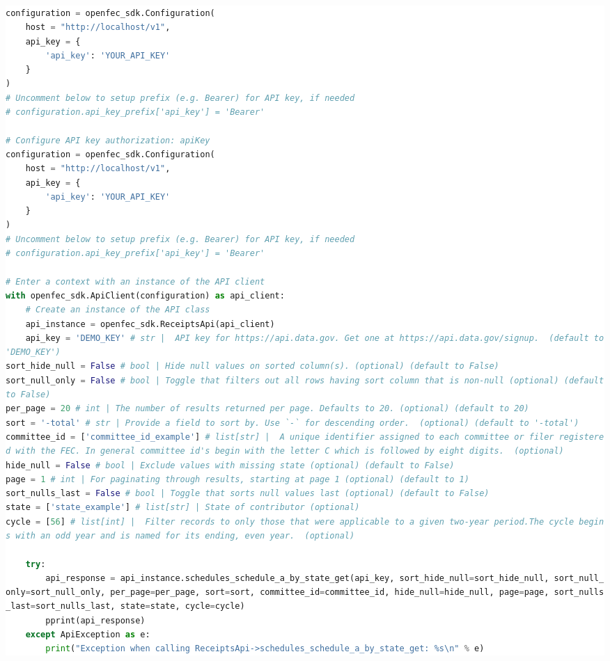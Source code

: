 ```python
configuration = openfec_sdk.Configuration(
    host = "http://localhost/v1",
    api_key = {
        'api_key': 'YOUR_API_KEY'
    }
)
# Uncomment below to setup prefix (e.g. Bearer) for API key, if needed
# configuration.api_key_prefix['api_key'] = 'Bearer'

# Configure API key authorization: apiKey
configuration = openfec_sdk.Configuration(
    host = "http://localhost/v1",
    api_key = {
        'api_key': 'YOUR_API_KEY'
    }
)
# Uncomment below to setup prefix (e.g. Bearer) for API key, if needed
# configuration.api_key_prefix['api_key'] = 'Bearer'

# Enter a context with an instance of the API client
with openfec_sdk.ApiClient(configuration) as api_client:
    # Create an instance of the API class
    api_instance = openfec_sdk.ReceiptsApi(api_client)
    api_key = 'DEMO_KEY' # str |  API key for https://api.data.gov. Get one at https://api.data.gov/signup.  (default to 'DEMO_KEY')
sort_hide_null = False # bool | Hide null values on sorted column(s). (optional) (default to False)
sort_null_only = False # bool | Toggle that filters out all rows having sort column that is non-null (optional) (default to False)
per_page = 20 # int | The number of results returned per page. Defaults to 20. (optional) (default to 20)
sort = '-total' # str | Provide a field to sort by. Use `-` for descending order.  (optional) (default to '-total')
committee_id = ['committee_id_example'] # list[str] |  A unique identifier assigned to each committee or filer registered with the FEC. In general committee id's begin with the letter C which is followed by eight digits.  (optional)
hide_null = False # bool | Exclude values with missing state (optional) (default to False)
page = 1 # int | For paginating through results, starting at page 1 (optional) (default to 1)
sort_nulls_last = False # bool | Toggle that sorts null values last (optional) (default to False)
state = ['state_example'] # list[str] | State of contributor (optional)
cycle = [56] # list[int] |  Filter records to only those that were applicable to a given two-year period.The cycle begins with an odd year and is named for its ending, even year.  (optional)

    try:
        api_response = api_instance.schedules_schedule_a_by_state_get(api_key, sort_hide_null=sort_hide_null, sort_null_only=sort_null_only, per_page=per_page, sort=sort, committee_id=committee_id, hide_null=hide_null, page=page, sort_nulls_last=sort_nulls_last, state=state, cycle=cycle)
        pprint(api_response)
    except ApiException as e:
        print("Exception when calling ReceiptsApi->schedules_schedule_a_by_state_get: %s\n" % e)
```
